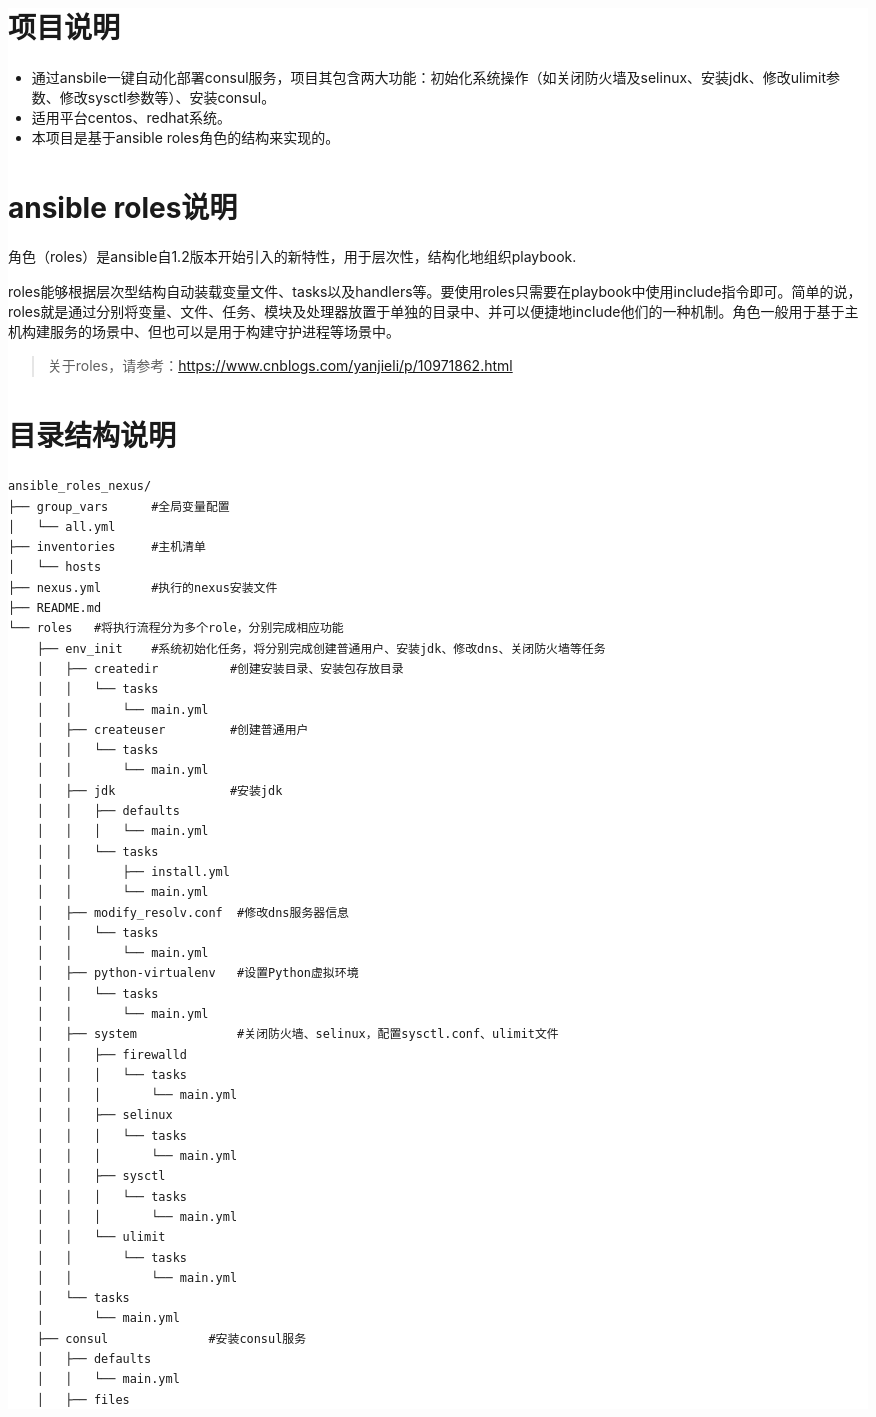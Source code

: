 # 项目说明
- 通过ansbile一键自动化部署consul服务，项目其包含两大功能：初始化系统操作（如关闭防火墙及selinux、安装jdk、修改ulimit参数、修改sysctl参数等）、安装consul。
- 适用平台centos、redhat系统。
- 本项目是基于ansible roles角色的结构来实现的。

# ansible roles说明
  角色（roles）是ansible自1.2版本开始引入的新特性，用于层次性，结构化地组织playbook.  
  
  roles能够根据层次型结构自动装载变量文件、tasks以及handlers等。要使用roles只需要在playbook中使用include指令即可。简单的说，roles就是通过分别将变量、文件、任务、模块及处理器放置于单独的目录中、并可以便捷地include他们的一种机制。角色一般用于基于主机构建服务的场景中、但也可以是用于构建守护进程等场景中。  
  
> 关于roles，请参考：https://www.cnblogs.com/yanjieli/p/10971862.html

# 目录结构说明
```
ansible_roles_nexus/
├── group_vars      #全局变量配置
│   └── all.yml
├── inventories     #主机清单
│   └── hosts
├── nexus.yml       #执行的nexus安装文件
├── README.md
└── roles   #将执行流程分为多个role，分别完成相应功能
    ├── env_init    #系统初始化任务，将分别完成创建普通用户、安装jdk、修改dns、关闭防火墙等任务
    │   ├── createdir          #创建安装目录、安装包存放目录
    │   │   └── tasks
    │   │       └── main.yml
    │   ├── createuser         #创建普通用户
    │   │   └── tasks
    │   │       └── main.yml
    │   ├── jdk                #安装jdk
    │   │   ├── defaults
    │   │   │   └── main.yml
    │   │   └── tasks
    │   │       ├── install.yml 
    │   │       └── main.yml
    │   ├── modify_resolv.conf  #修改dns服务器信息
    │   │   └── tasks
    │   │       └── main.yml
    │   ├── python-virtualenv   #设置Python虚拟环境
    │   │   └── tasks
    │   │       └── main.yml
    │   ├── system              #关闭防火墙、selinux，配置sysctl.conf、ulimit文件
    │   │   ├── firewalld
    │   │   │   └── tasks
    │   │   │       └── main.yml
    │   │   ├── selinux
    │   │   │   └── tasks
    │   │   │       └── main.yml
    │   │   ├── sysctl
    │   │   │   └── tasks
    │   │   │       └── main.yml
    │   │   └── ulimit
    │   │       └── tasks
    │   │           └── main.yml
    │   └── tasks
    │       └── main.yml
    ├── consul              #安装consul服务
    │   ├── defaults
    │   │   └── main.yml
    │   ├── files
```